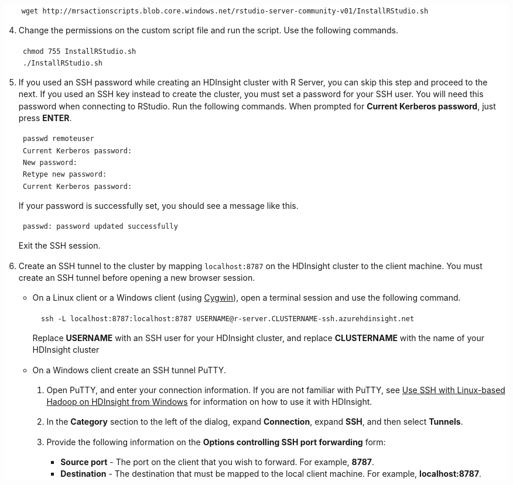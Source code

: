         wget http://mrsactionscripts.blob.core.windows.net/rstudio-server-community-v01/InstallRStudio.sh

4. Change the permissions on the custom script file and run the script. Use the following commands.

        chmod 755 InstallRStudio.sh
        ./InstallRStudio.sh

5. If you used an SSH password while creating an HDInsight cluster with R Server, you can skip this step and proceed to the next. If you used an SSH key instead to create the cluster, you must set a password for your SSH user. You will need this password when connecting to RStudio. Run the following commands. When prompted for **Current Kerberos password**, just press **ENTER**.

        passwd remoteuser
        Current Kerberos password:
        New password:
        Retype new password:
        Current Kerberos password:
        
    If your password is successfully set, you should see a message like this.

        passwd: password updated successfully


    Exit the SSH session.

6. Create an SSH tunnel to the cluster by mapping `localhost:8787` on the HDInsight cluster to the client machine. You must create an SSH tunnel before opening a new browser session.

    * On a Linux client or a Windows client (using [Cygwin](http://www.redhat.com/services/custom/cygwin/)), open a terminal session and use the following command.

            ssh -L localhost:8787:localhost:8787 USERNAME@r-server.CLUSTERNAME-ssh.azurehdinsight.net
            
        Replace **USERNAME** with an SSH user for your HDInsight cluster, and replace **CLUSTERNAME** with the name of your HDInsight cluster       

    * On a Windows client create an SSH tunnel PuTTY.

        1.  Open PuTTY, and enter your connection information. If you are not familiar with PuTTY, see [Use SSH with Linux-based Hadoop on HDInsight from Windows](hdinsight-hadoop-linux-use-ssh-windows.md) for information on how to use it with HDInsight.
        2.  In the **Category** section to the left of the dialog, expand **Connection**, expand **SSH**, and then select **Tunnels**.
        3.  Provide the following information on the **Options controlling SSH port forwarding** form:

            * **Source port** - The port on the client that you wish to forward. For example, **8787**.
            * **Destination** - The destination that must be mapped to the local client machine. For example, **localhost:8787**.
